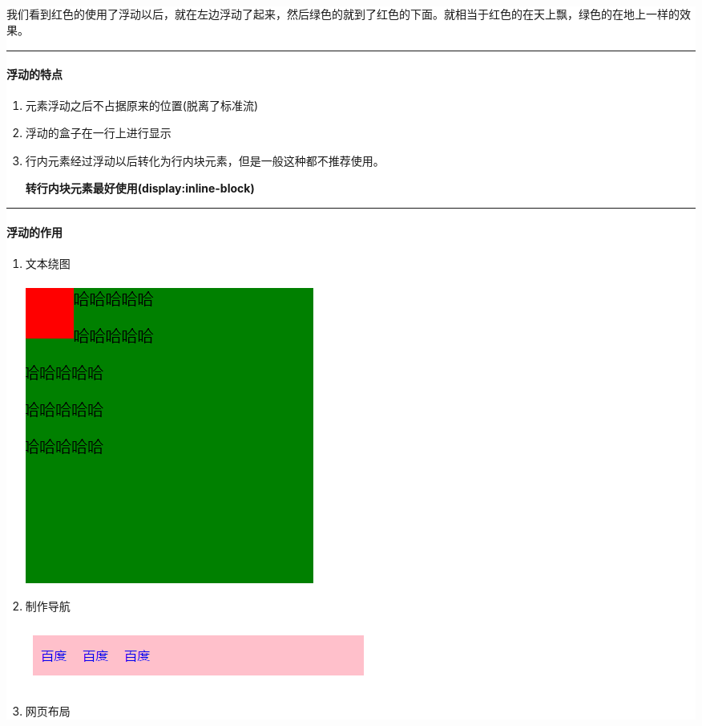 ​	我们看到红色的使用了浮动以后，就在左边浮动了起来，然后绿色的就到了红色的下面。就相当于红色的在天上飘，绿色的在地上一样的效果。

---

#### 浮动的特点

1. 元素浮动之后不占据原来的位置(脱离了标准流)

2. 浮动的盒子在一行上进行显示

3. 行内元素经过浮动以后转化为行内块元素，但是一般这种都不推荐使用。

   **转行内块元素最好使用(display:inline-block)**

---

#### 浮动的作用

1. 文本绕图

    ![1589500963268](assets/1589500963268.png)

2. 制作导航

   ​	![1589501357312](assets/1589501357312.png)

3. 网页布局
